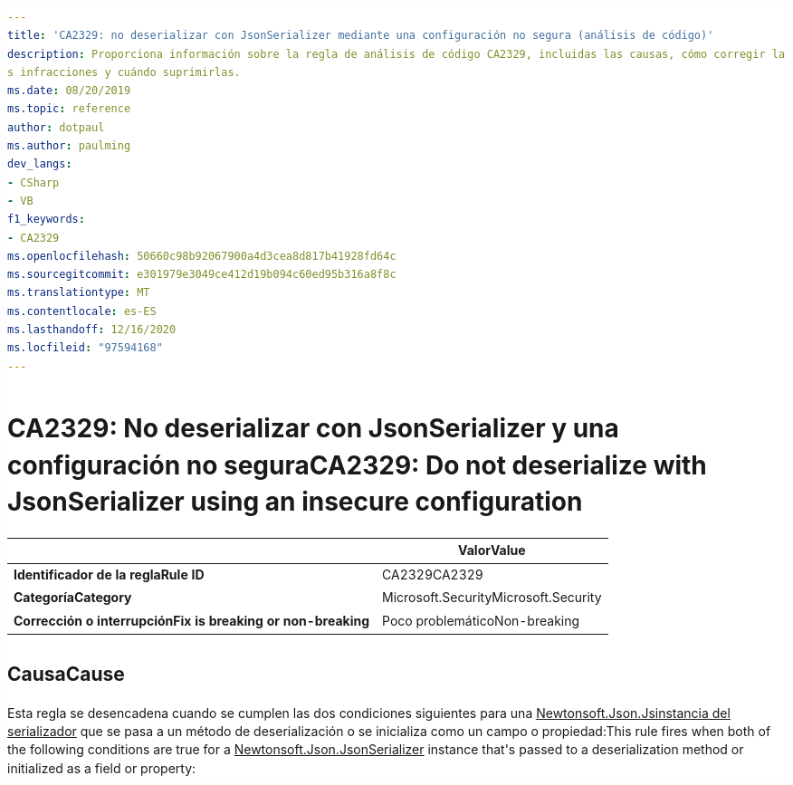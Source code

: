 ```yaml
---
title: 'CA2329: no deserializar con JsonSerializer mediante una configuración no segura (análisis de código)'
description: Proporciona información sobre la regla de análisis de código CA2329, incluidas las causas, cómo corregir las infracciones y cuándo suprimirlas.
ms.date: 08/20/2019
ms.topic: reference
author: dotpaul
ms.author: paulming
dev_langs:
- CSharp
- VB
f1_keywords:
- CA2329
ms.openlocfilehash: 50660c98b92067900a4d3cea8d817b41928fd64c
ms.sourcegitcommit: e301979e3049ce412d19b094c60ed95b316a8f8c
ms.translationtype: MT
ms.contentlocale: es-ES
ms.lasthandoff: 12/16/2020
ms.locfileid: "97594168"
---
```

# <a name="ca2329-do-not-deserialize-with-jsonserializer-using-an-insecure-configuration"></a><span data-ttu-id="aa37c-103">CA2329: No deserializar con JsonSerializer y una configuración no segura</span><span class="sxs-lookup"><span data-stu-id="aa37c-103">CA2329: Do not deserialize with JsonSerializer using an insecure configuration</span></span>

| | <span data-ttu-id="aa37c-104">Valor</span><span class="sxs-lookup"><span data-stu-id="aa37c-104">Value</span></span> |
|-|-|
| <span data-ttu-id="aa37c-105">**Identificador de la regla**</span><span class="sxs-lookup"><span data-stu-id="aa37c-105">**Rule ID**</span></span> |<span data-ttu-id="aa37c-106">CA2329</span><span class="sxs-lookup"><span data-stu-id="aa37c-106">CA2329</span></span>|
| <span data-ttu-id="aa37c-107">**Categoría**</span><span class="sxs-lookup"><span data-stu-id="aa37c-107">**Category**</span></span> |<span data-ttu-id="aa37c-108">Microsoft.Security</span><span class="sxs-lookup"><span data-stu-id="aa37c-108">Microsoft.Security</span></span>|
| <span data-ttu-id="aa37c-109">**Corrección o interrupción**</span><span class="sxs-lookup"><span data-stu-id="aa37c-109">**Fix is breaking or non-breaking**</span></span> |<span data-ttu-id="aa37c-110">Poco problemático</span><span class="sxs-lookup"><span data-stu-id="aa37c-110">Non-breaking</span></span>|

## <a name="cause"></a><span data-ttu-id="aa37c-111">Causa</span><span class="sxs-lookup"><span data-stu-id="aa37c-111">Cause</span></span>

<span data-ttu-id="aa37c-112">Esta regla se desencadena cuando se cumplen las dos condiciones siguientes para una [Newtonsoft.Json.Jsinstancia del serializador](https://www.newtonsoft.com/json/help/html/T_Newtonsoft_Json_JsonSerializer.htm) que se pasa a un método de deserialización o se inicializa como un campo o propiedad:</span><span class="sxs-lookup"><span data-stu-id="aa37c-112">This rule fires when both of the following conditions are true for a [Newtonsoft.Json.JsonSerializer](https://www.newtonsoft.com/json/help/html/T_Newtonsoft_Json_JsonSerializer.htm) instance that's passed to a deserialization method or initialized as a field or property:</span></span>
